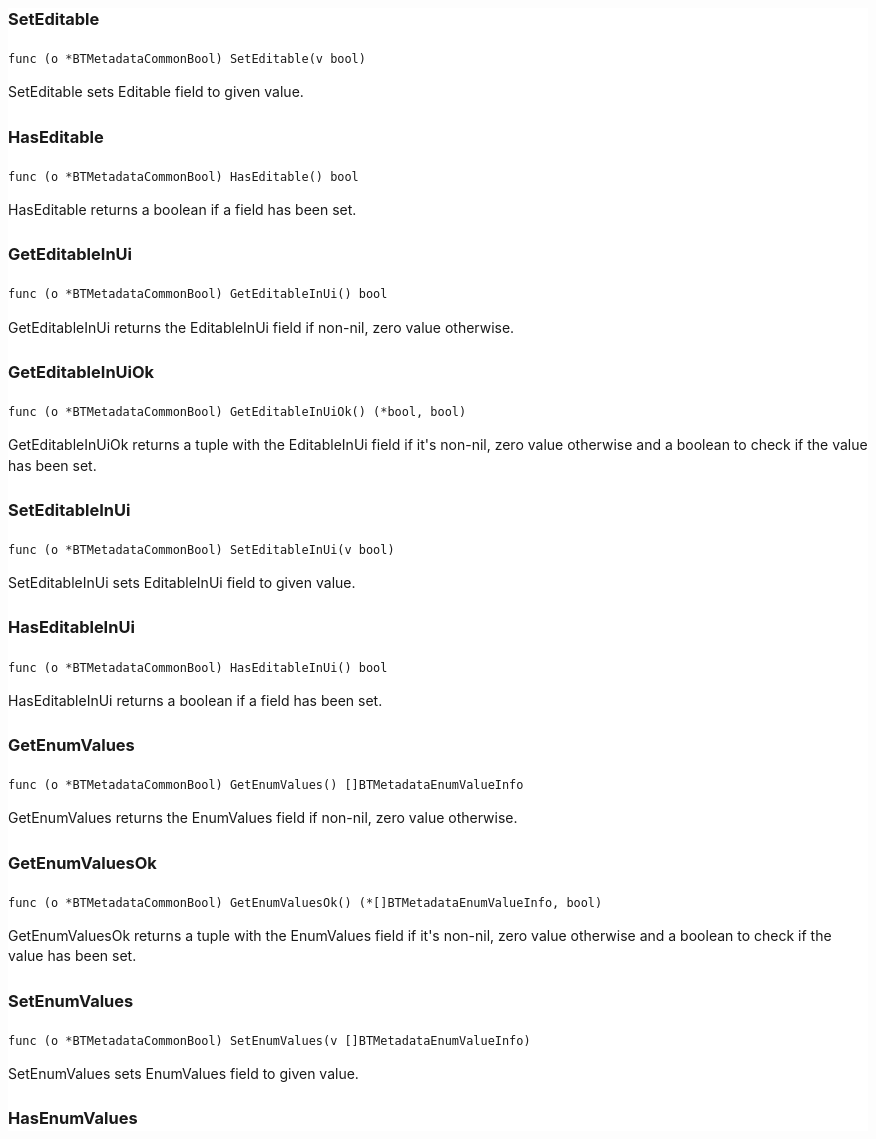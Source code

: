 ### SetEditable

`func (o *BTMetadataCommonBool) SetEditable(v bool)`

SetEditable sets Editable field to given value.

### HasEditable

`func (o *BTMetadataCommonBool) HasEditable() bool`

HasEditable returns a boolean if a field has been set.

### GetEditableInUi

`func (o *BTMetadataCommonBool) GetEditableInUi() bool`

GetEditableInUi returns the EditableInUi field if non-nil, zero value otherwise.

### GetEditableInUiOk

`func (o *BTMetadataCommonBool) GetEditableInUiOk() (*bool, bool)`

GetEditableInUiOk returns a tuple with the EditableInUi field if it's non-nil, zero value otherwise
and a boolean to check if the value has been set.

### SetEditableInUi

`func (o *BTMetadataCommonBool) SetEditableInUi(v bool)`

SetEditableInUi sets EditableInUi field to given value.

### HasEditableInUi

`func (o *BTMetadataCommonBool) HasEditableInUi() bool`

HasEditableInUi returns a boolean if a field has been set.

### GetEnumValues

`func (o *BTMetadataCommonBool) GetEnumValues() []BTMetadataEnumValueInfo`

GetEnumValues returns the EnumValues field if non-nil, zero value otherwise.

### GetEnumValuesOk

`func (o *BTMetadataCommonBool) GetEnumValuesOk() (*[]BTMetadataEnumValueInfo, bool)`

GetEnumValuesOk returns a tuple with the EnumValues field if it's non-nil, zero value otherwise
and a boolean to check if the value has been set.

### SetEnumValues

`func (o *BTMetadataCommonBool) SetEnumValues(v []BTMetadataEnumValueInfo)`

SetEnumValues sets EnumValues field to given value.

### HasEnumValues
